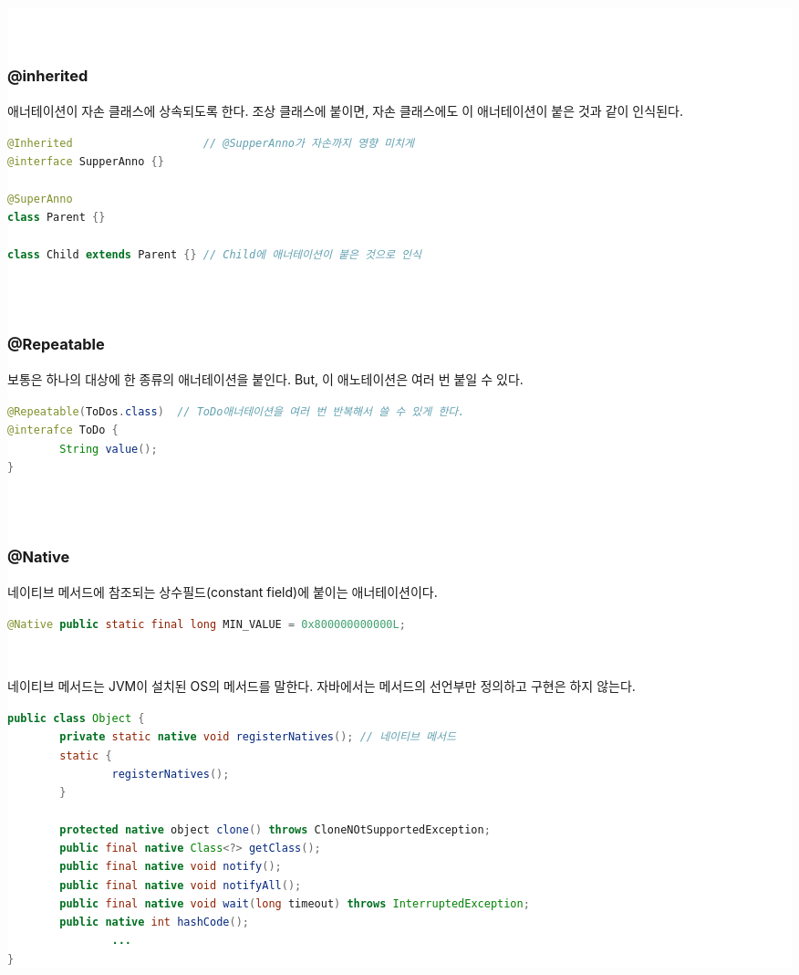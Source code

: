 <br>

<br>

### @inherited

애너테이션이 자손 클래스에 상속되도록 한다. 조상 클래스에 붙이면, 자손 클래스에도 이 애너테이션이 붙은 것과 같이 인식된다.

```java
@Inherited                    // @SupperAnno가 자손까지 영향 미치게
@interface SupperAnno {} 

@SuperAnno
class Parent {}

class Child extends Parent {} // Child에 애너테이션이 붙은 것으로 인식
```

<br>

<br>

### @Repeatable

보통은 하나의 대상에 한 종류의 애너테이션을 붙인다. But, 이 애노테이션은 여러 번 붙일 수 있다.

```java
@Repeatable(ToDos.class)  // ToDo애너테이션을 여러 번 반복해서 쓸 수 있게 한다.
@interafce ToDo {
		String value();
}
```

<br>

<br>

### @Native

네이티브 메서드에 참조되는 상수필드(constant field)에 붙이는 애너테이션이다.

```java
@Native public static final long MIN_VALUE = 0x800000000000L;
```

<br>

네이티브 메서드는 JVM이 설치된 OS의 메서드를 말한다. 자바에서는 메서드의 선언부만 정의하고 구현은 하지 않는다.

```java
public class Object {
		private static native void registerNatives(); // 네이티브 메서드
		static {
				registerNatives();
		}

		protected native object clone() throws CloneNOtSupportedException;
		public final native Class<?> getClass();
		public final native void notify();
		public final native void notifyAll();
		public final native void wait(long timeout) throws InterruptedException;
		public native int hashCode();
				...
}
```
